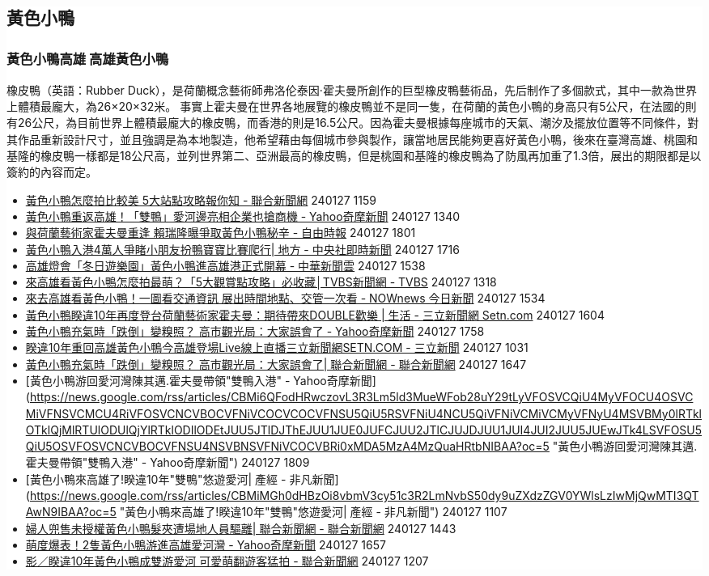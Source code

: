 ## 黃色小鴨

### 黃色小鴨高雄 高雄黃色小鴨

橡皮鴨（英語：Rubber Duck），是荷蘭概念藝術師弗洛伦泰因·霍夫曼所創作的巨型橡皮鴨藝術品，先后制作了多個款式，其中一款為世界上體積最龐大，為26×20×32米。
事實上霍夫曼在世界各地展覽的橡皮鴨並不是同一隻，在荷蘭的黃色小鴨的身高只有5公尺，在法國的則有26公尺，為目前世界上體積最龐大的橡皮鴨，而香港的則是16.5公尺。因為霍夫曼根據每座城市的天氣、潮汐及擺放位置等不同條件，對其作品重新設計尺寸，並且強調是為本地製造，他希望藉由每個城市參與製作，讓當地居民能夠更喜好黃色小鴨，後來在臺灣高雄、桃園和基隆的橡皮鴨一樣都是18公尺高，並列世界第二、亞洲最高的橡皮鴨，但是桃園和基隆的橡皮鴨為了防風再加重了1.3倍，展出的期限都是以簽約的內容而定。
- [黃色小鴨怎麼拍比較美 5大站點攻略報你知 - 聯合新聞網](https://news.google.com/rss/articles/CBMiJ2h0dHBzOi8vdWRuLmNvbS9uZXdzL3N0b3J5LzczMjcvNzczNzMwN9IBK2h0dHBzOi8vdWRuLmNvbS9uZXdzL2FtcC9zdG9yeS83MzI3Lzc3MzczMDc?oc=5 "黃色小鴨怎麼拍比較美 5大站點攻略報你知 - 聯合新聞網") 240127 1159
- [黃色小鴨重返高雄！「雙鴨」愛河邊亮相企業也搶商機 - Yahoo奇摩新聞](https://news.google.com/rss/articles/CBMi6QFodHRwczovL3R3Lm5ld3MueWFob28uY29tLyVFOSVCQiU4MyVFOCU4OSVCMiVFNSVCMCU4RiVFOSVCNCVBOCVFOSU4NyU4RCVFOCVCRiU5NCVFOSVBQiU5OCVFOSU5QiU4NC0lRTklOUIlOTklRTklQjQlQTgtJUU2JTg0JTlCJUU2JUIyJUIzJUU5JTgyJThBJUU0JUJBJUFFJUU3JTlCJUI4LSVFNCVCQyU4MSVFNiVBNSVBRCVFNCVCOSU5RiVFNiU5MCVCNiVFNSU5NSU4NiVFNiVBOSU5Ri0wNDUxMzUyNjcuaHRtbNIBAA?oc=5 "黃色小鴨重返高雄！「雙鴨」愛河邊亮相企業也搶商機 - Yahoo奇摩新聞") 240127 1340
- [與荷蘭藝術家霍夫曼重逢 賴瑞隆曝爭取黃色小鴨秘辛 - 自由時報](https://news.google.com/rss/articles/CBMiNmh0dHBzOi8vbmV3cy5sdG4uY29tLnR3L25ld3MvbGlmZS9icmVha2luZ25ld3MvNDU2NDg5MNIBOmh0dHBzOi8vbmV3cy5sdG4uY29tLnR3L2FtcC9uZXdzL2xpZmUvYnJlYWtpbmduZXdzLzQ1NjQ4OTA?oc=5 "與荷蘭藝術家霍夫曼重逢 賴瑞隆曝爭取黃色小鴨秘辛 - 自由時報") 240127 1801
- [黃色小鴨入港4萬人爭睹小朋友扮鴨寶寶比賽爬行| 地方 - 中央社即時新聞](https://news.google.com/rss/articles/CBMiMmh0dHBzOi8vd3d3LmNuYS5jb20udHcvbmV3cy9hbG9jLzIwMjQwMTI3MDEzMS5hc3B40gEA?oc=5 "黃色小鴨入港4萬人爭睹小朋友扮鴨寶寶比賽爬行| 地方 - 中央社即時新聞") 240127 1716
- [高雄燈會「冬日遊樂園」黃色小鴨進高雄港正式開幕 - 中華新聞雲](https://news.google.com/rss/articles/CBMiJ2h0dHBzOi8vd3d3LmNkbnMuY29tLnR3L2FydGljbGVzLzk1MTQ3ONIBAA?oc=5 "高雄燈會「冬日遊樂園」黃色小鴨進高雄港正式開幕 - 中華新聞雲") 240127 1538
- [來高雄看黃色小鴨怎麼拍最萌？「5大觀賞點攻略」必收藏│TVBS新聞網 - TVBS](https://news.google.com/rss/articles/CBMiJWh0dHBzOi8vbmV3cy50dmJzLmNvbS50dy9saWZlLzIzODAxOTnSASlodHRwczovL25ld3MudHZicy5jb20udHcvYW1wL2xpZmUvMjM4MDE5OQ?oc=5 "來高雄看黃色小鴨怎麼拍最萌？「5大觀賞點攻略」必收藏│TVBS新聞網 - TVBS") 240127 1318
- [來去高雄看黃色小鴨！一圖看交通資訊 展出時間地點、交管一次看 - NOWnews 今日新聞](https://news.google.com/rss/articles/CBMiJGh0dHBzOi8vd3d3Lm5vd25ld3MuY29tL25ld3MvNjM1NDE2NNIBKGh0dHBzOi8vd3d3Lm5vd25ld3MuY29tL2FtcC9uZXdzLzYzNTQxNjQ?oc=5 "來去高雄看黃色小鴨！一圖看交通資訊 展出時間地點、交管一次看 - NOWnews 今日新聞") 240127 1534
- [黃色小鴨睽違10年再度登台荷蘭藝術家霍夫曼：期待帶來DOUBLE歡樂 | 生活 - 三立新聞網 Setn.com](https://news.google.com/rss/articles/CBMiLWh0dHBzOi8vd3d3LnNldG4uY29tL05ld3MuYXNweD9OZXdzSUQ9MTQxOTQ2MdIBAA?oc=5 "黃色小鴨睽違10年再度登台荷蘭藝術家霍夫曼：期待帶來DOUBLE歡樂 | 生活 - 三立新聞網 Setn.com") 240127 1604
- [黃色小鴨充氣時「跌倒」變糗照？ 高市觀光局：大家誤會了 - Yahoo奇摩新聞](https://news.google.com/rss/articles/CBMi8wFodHRwczovL3R3Lm5ld3MueWFob28uY29tLyVFOSVCQiU4MyVFOCU4OSVCMiVFNSVCMCU4RiVFOSVCNCVBOCVFNSU4NSU4NSVFNiVCMCVBMyVFNiU5OSU4Mi0lRTglQjclOEMlRTUlODAlOTItJUU4JUFFJThBJUU3JUIzJTk3JUU3JTg1JUE3LSVFOSVBQiU5OCVFNSVCOCU4MiVFOCVBNyU4MCVFNSU4NSU4OSVFNSVCMSU4MC0lRTUlQTQlQTclRTUlQUUlQjYlRTglQUElQTQlRTYlOUMlODMlRTQlQkElODYtMDk1ODEyMTEyLmh0bWzSAQA?oc=5 "黃色小鴨充氣時「跌倒」變糗照？ 高市觀光局：大家誤會了 - Yahoo奇摩新聞") 240127 1758
- [睽違10年重回高雄黃色小鴨今高雄登場Live線上直播三立新聞網SETN.COM - 三立新聞](https://news.google.com/rss/articles/CBMiH2h0dHBzOi8vbGl2ZS5zZXRuLmNvbS9MaXZlLzM4MDbSAQA?oc=5 "睽違10年重回高雄黃色小鴨今高雄登場Live線上直播三立新聞網SETN.COM - 三立新聞") 240127 1031
- [黃色小鴨充氣時「跌倒」變糗照？ 高市觀光局：大家誤會了| 聯合新聞網 - 聯合新聞網](https://news.google.com/rss/articles/CBMiJ2h0dHBzOi8vdWRuLmNvbS9uZXdzL3N0b3J5LzczMjcvNzczNzcyOdIBAA?oc=5 "黃色小鴨充氣時「跌倒」變糗照？ 高市觀光局：大家誤會了| 聯合新聞網 - 聯合新聞網") 240127 1647
- [黃色小鴨游回愛河灣陳其邁.霍夫曼帶領"雙鴨入港" - Yahoo奇摩新聞](https://news.google.com/rss/articles/CBMi6QFodHRwczovL3R3Lm5ld3MueWFob28uY29tLyVFOSVCQiU4MyVFOCU4OSVCMiVFNSVCMCU4RiVFOSVCNCVBOCVFNiVCOCVCOCVFNSU5QiU5RSVFNiU4NCU5QiVFNiVCMiVCMyVFNyU4MSVBMy0lRTklOTklQjMlRTUlODUlQjYlRTklODIlODEtJUU5JTlDJThEJUU1JUE0JUFCJUU2JTlCJUJDJUU1JUI4JUI2JUU5JUEwJTk4LSVFOSU5QiU5OSVFOSVCNCVBOCVFNSU4NSVBNSVFNiVCOCVBRi0xMDA5MzA4MzQuaHRtbNIBAA?oc=5 "黃色小鴨游回愛河灣陳其邁.霍夫曼帶領"雙鴨入港" - Yahoo奇摩新聞") 240127 1809
- [黃色小鴨來高雄了!睽違10年"雙鴨"悠遊愛河| 產經 - 非凡新聞](https://news.google.com/rss/articles/CBMiMGh0dHBzOi8vbmV3cy51c3R2LmNvbS50dy9uZXdzZGV0YWlsLzIwMjQwMTI3QTAwN9IBAA?oc=5 "黃色小鴨來高雄了!睽違10年"雙鴨"悠遊愛河| 產經 - 非凡新聞") 240127 1107
- [婦人兜售未授權黃色小鴨髮夾遭場地人員驅離| 聯合新聞網 - 聯合新聞網](https://news.google.com/rss/articles/CBMiJ2h0dHBzOi8vdWRuLmNvbS9uZXdzL3N0b3J5LzczMjcvNzczNzU3OdIBAA?oc=5 "婦人兜售未授權黃色小鴨髮夾遭場地人員驅離| 聯合新聞網 - 聯合新聞網") 240127 1443
- [萌度爆表！2隻黃色小鴨游進高雄愛河灣 - Yahoo奇摩新聞](https://news.google.com/rss/articles/CBMiuwFodHRwczovL3R3Lm5ld3MueWFob28uY29tLyVFOCU5MCU4QyVFNSVCQSVBNiVFNyU4OCU4NiVFOCVBMSVBOC0yJUU5JTlBJUJCJUU5JUJCJTgzJUU4JTg5JUIyJUU1JUIwJThGJUU5JUI0JUE4JUU2JUI4JUI4JUU5JTgwJUIyJUU5JUFCJTk4JUU5JTlCJTg0JUU2JTg0JTlCJUU2JUIyJUIzJUU3JTgxJUEzLTA4NTc0OTc2Ni5odG1s0gEA?oc=5 "萌度爆表！2隻黃色小鴨游進高雄愛河灣 - Yahoo奇摩新聞") 240127 1657
- [影／睽違10年黃色小鴨成雙游愛河 可愛萌翻遊客猛拍 - 聯合新聞網](https://news.google.com/rss/articles/CBMiJ2h0dHBzOi8vdWRuLmNvbS9uZXdzL3N0b3J5LzczMjcvNzczNzMzNtIBK2h0dHBzOi8vdWRuLmNvbS9uZXdzL2FtcC9zdG9yeS83MzI3Lzc3MzczMzY?oc=5 "影／睽違10年黃色小鴨成雙游愛河 可愛萌翻遊客猛拍 - 聯合新聞網") 240127 1207